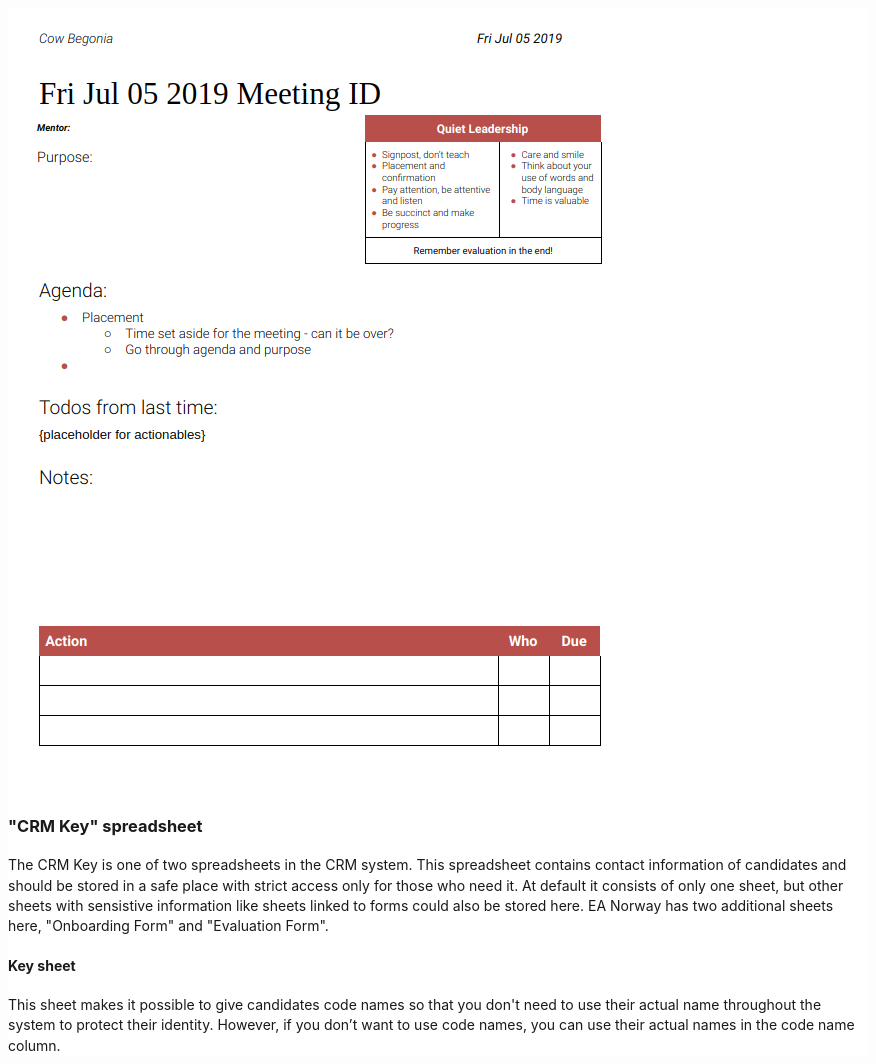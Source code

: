 ![Notes for a planned meeting](images/newMeetingDoc.png) <br/>

### "CRM Key" spreadsheet
The CRM Key is one of two spreadsheets in the CRM system. This spreadsheet contains contact information of candidates and should be stored in a safe place with strict access only for those who need it. At default it consists of only one sheet, but other sheets with sensistive information like sheets linked to forms could also be stored here. EA Norway has two additional sheets here, "Onboarding Form" and "Evaluation Form". <br/>

#### Key sheet
This sheet makes it possible to give candidates code names so that you don't need to use their actual name throughout the system to protect their identity. However, if you don’t want to use code names, you can use their actual names in the code name column. <br/>